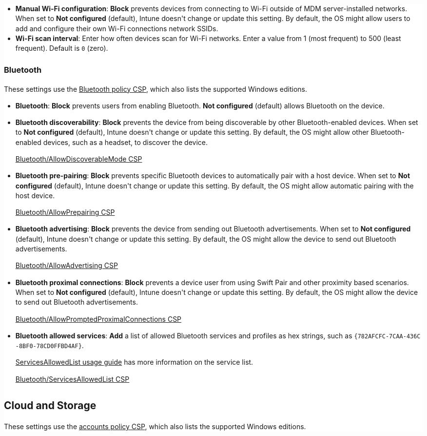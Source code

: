 - **Manual Wi-Fi configuration**: **Block** prevents devices from connecting to Wi-Fi outside of MDM server-installed networks. When set to **Not configured** (default), Intune doesn't change or update this setting. By default, the OS might allow users to add and configure their own Wi-Fi connections network SSIDs.
- **Wi-Fi scan interval**: Enter how often devices scan for Wi-Fi networks. Enter a value from 1 (most frequent) to 500 (least frequent). Default is `0` (zero).

### Bluetooth

These settings use the [Bluetooth policy CSP](/windows/client-management/mdm/policy-csp-bluetooth), which also lists the supported Windows editions.

- **Bluetooth**: **Block** prevents users from enabling Bluetooth. **Not configured** (default) allows Bluetooth on the device.
- **Bluetooth discoverability**: **Block** prevents the device from being discoverable by other Bluetooth-enabled devices. When set to **Not configured** (default), Intune doesn't change or update this setting. By default, the OS might allow other Bluetooth-enabled devices, such as a headset, to discover the device.

  [Bluetooth/AllowDiscoverableMode CSP](/windows/client-management/mdm/policy-csp-bluetooth#bluetooth-allowdiscoverablemode)

- **Bluetooth pre-pairing**: **Block** prevents specific Bluetooth devices to automatically pair with a host device. When set to **Not configured** (default), Intune doesn't change or update this setting. By default, the OS might allow automatic pairing with the host device.

  [Bluetooth/AllowPrepairing CSP](/windows/client-management/mdm/policy-csp-bluetooth#bluetooth-allowprepairing)

- **Bluetooth advertising**: **Block** prevents the device from sending out Bluetooth advertisements. When set to **Not configured** (default), Intune doesn't change or update this setting. By default, the OS might allow the device to send out Bluetooth advertisements.

  [Bluetooth/AllowAdvertising CSP](/windows/client-management/mdm/policy-csp-bluetooth#bluetooth-allowadvertising)

- **Bluetooth proximal connections**: **Block** prevents a device user from using Swift Pair and other proximity based scenarios. When set to **Not configured** (default), Intune doesn't change or update this setting. By default, the OS might allow the device to send out Bluetooth advertisements.

  [Bluetooth/AllowPromptedProximalConnections CSP](/windows/client-management/mdm/policy-csp-bluetooth#bluetooth-allowpromptedproximalconnections)

- **Bluetooth allowed services**: **Add** a list of allowed Bluetooth services and profiles as hex strings, such as `{782AFCFC-7CAA-436C-8BF0-78CD0FFBD4AF}`.

  [ServicesAllowedList usage guide](/windows/client-management/mdm/policy-csp-bluetooth#servicesallowedlist-usage-guide) has more information on the service list.

  [Bluetooth/ServicesAllowedList CSP](/windows/client-management/mdm/policy-csp-bluetooth#bluetooth-servicesallowedlist)

## Cloud and Storage

These settings use the [accounts policy CSP](/windows/client-management/mdm/policy-csp-accounts), which also lists the supported Windows editions.

